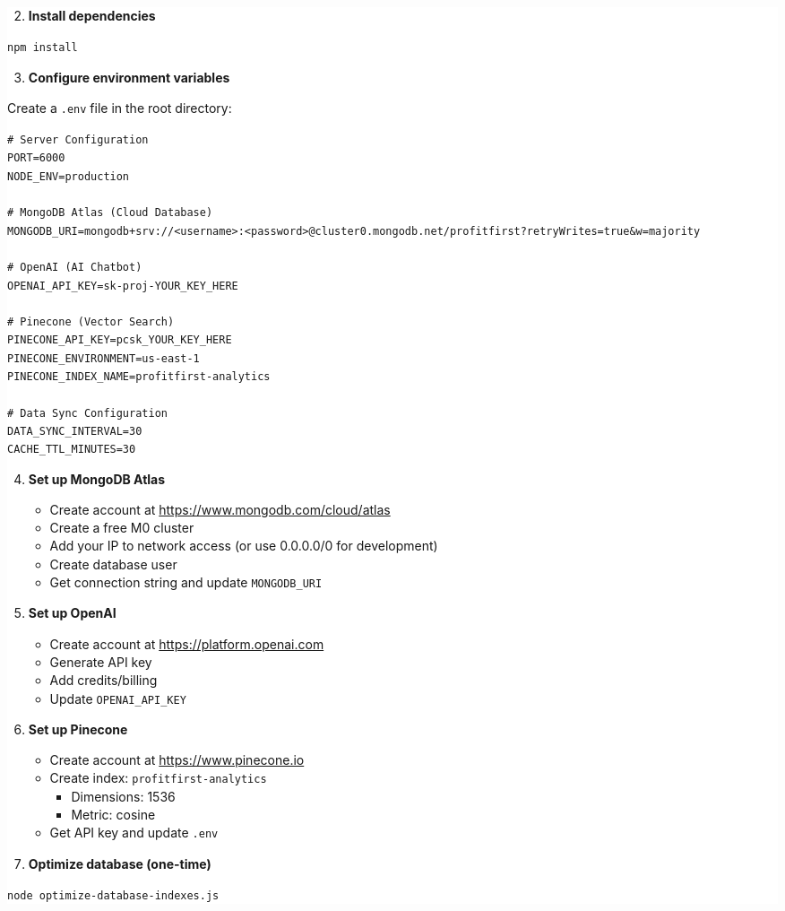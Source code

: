 2. **Install dependencies**
```bash
npm install
```

3. **Configure environment variables**

Create a `.env` file in the root directory:

```env
# Server Configuration
PORT=6000
NODE_ENV=production

# MongoDB Atlas (Cloud Database)
MONGODB_URI=mongodb+srv://<username>:<password>@cluster0.mongodb.net/profitfirst?retryWrites=true&w=majority

# OpenAI (AI Chatbot)
OPENAI_API_KEY=sk-proj-YOUR_KEY_HERE

# Pinecone (Vector Search)
PINECONE_API_KEY=pcsk_YOUR_KEY_HERE
PINECONE_ENVIRONMENT=us-east-1
PINECONE_INDEX_NAME=profitfirst-analytics

# Data Sync Configuration
DATA_SYNC_INTERVAL=30
CACHE_TTL_MINUTES=30
```

4. **Set up MongoDB Atlas**
   - Create account at https://www.mongodb.com/cloud/atlas
   - Create a free M0 cluster
   - Add your IP to network access (or use 0.0.0.0/0 for development)
   - Create database user
   - Get connection string and update `MONGODB_URI`

5. **Set up OpenAI**
   - Create account at https://platform.openai.com
   - Generate API key
   - Add credits/billing
   - Update `OPENAI_API_KEY`

6. **Set up Pinecone**
   - Create account at https://www.pinecone.io
   - Create index: `profitfirst-analytics`
     - Dimensions: 1536
     - Metric: cosine
   - Get API key and update `.env`

7. **Optimize database (one-time)**
```bash
node optimize-database-indexes.js
```
